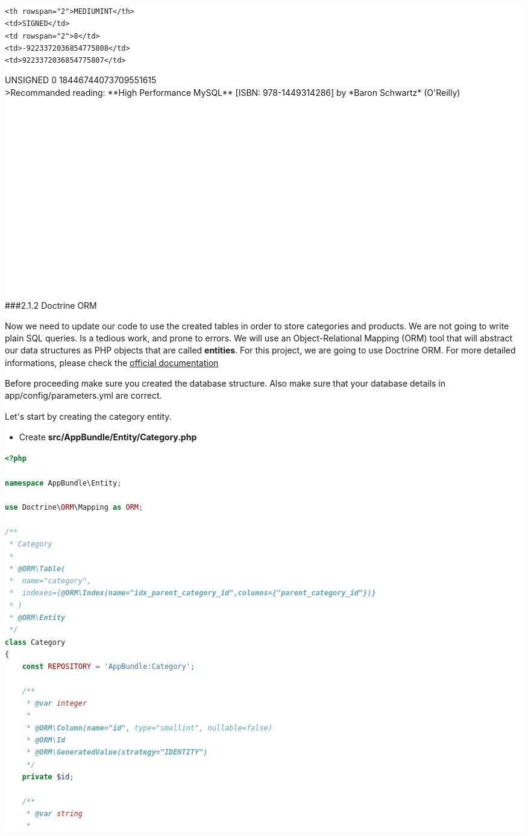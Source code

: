     <th rowspan="2">MEDIUMINT</th>
    <td>SIGNED</td>
    <td rowspan="2">8</td>
    <td>-9223372036854775808</td>
    <td>9223372036854775807</td>
  </tr>
  <tr>
    <td>UNSIGNED</td>
    <td>0</td>
    <td>18446744073709551615</td>
  </tr>
</table>

<br/>
>Recommanded reading: **High Performance MySQL** [ISBN: 978-1449314286] by *Baron Schwartz* (O'Reilly)

<br/><br/><br/><br/><br/><br/><br/><br/><br/><br/><br/><br/><br/><br/><br/>


###2.1.2 Doctrine ORM

Now we need to update our code to use the created tables in order to store categories and products. We are not going to write plain SQL queries. Is a tedious work, and prone to errors. We will use an Object-Relational Mapping (ORM) tool that will abstract our data structures as PHP objects that are called **entities**. For this project, we are going to use Doctrine ORM. For more detailed informations, please check the [official documentation](http://docs.doctrine-project.org/projects/doctrine-orm/en/latest/)

Before proceeding make sure you created the database structure. Also make sure that your database details in app/config/parameters.yml are correct.

Let's start by creating the category entity.

- Create **src/AppBundle/Entity/Category.php**

````php
<?php

namespace AppBundle\Entity;

use Doctrine\ORM\Mapping as ORM;

/**
 * Category
 *
 * @ORM\Table(
 *  name="category",
 *  indexes={@ORM\Index(name="idx_parent_category_id",columns={"parent_category_id"})}
 * )
 * @ORM\Entity
 */
class Category
{
    const REPOSITORY = 'AppBundle:Category';

    /**
     * @var integer
     *
     * @ORM\Column(name="id", type="smallint", nullable=false)
     * @ORM\Id
     * @ORM\GeneratedValue(strategy="IDENTITY")
     */
    private $id;

    /**
     * @var string
     *
````